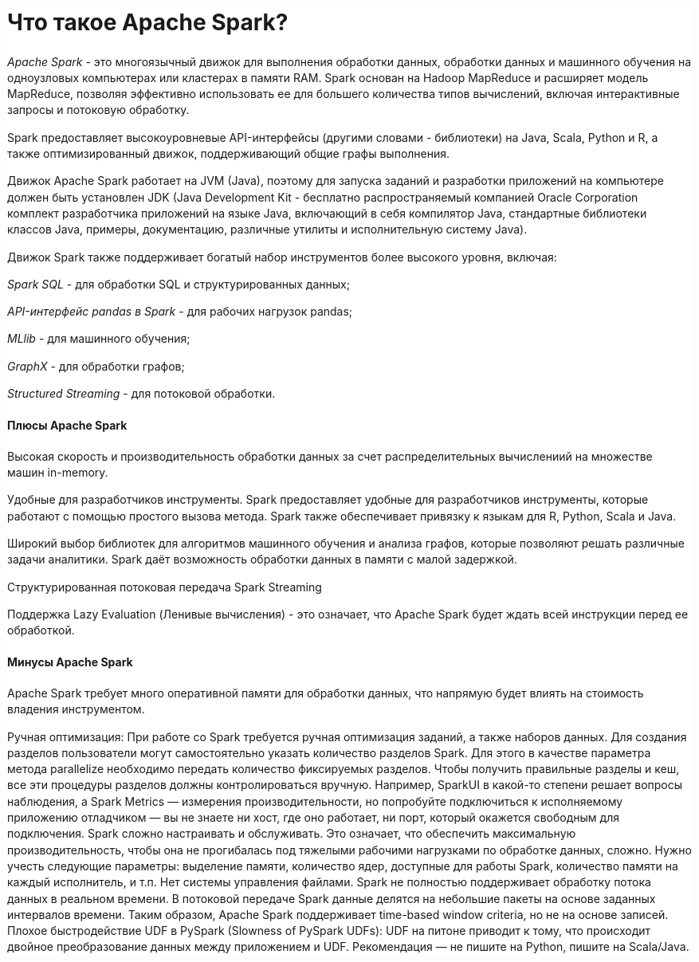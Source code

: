 

# Что такое Apache Spark?

_Apache Spark_ - это многоязычный движок для выполнения обработки данных, обработки данных и машинного обучения на одноузловых компьютерах или кластерах в памяти RAM. Spark основан на Hadoop MapReduce и расширяет модель MapReduce, позволяя эффективно использовать ее для большего количества типов вычислений, включая интерактивные запросы и потоковую обработку.

Spark предоставляет высокоуровневые API-интерфейсы (другими словами - библиотеки) на Java, Scala, Python и R, а также оптимизированный движок, поддерживающий общие графы выполнения.

Движок Apache Spark работает на JVM (Java), поэтому для запуска заданий и разработки приложений на компьютере должен быть установлен JDK (Java Development Kit - бесплатно распространяемый компанией Oracle Corporation комплект разработчика приложений на языке Java, включающий в себя компилятор Java, стандартные библиотеки классов Java, примеры, документацию, различные утилиты и исполнительную систему Java).

Движок Spark также поддерживает богатый набор инструментов более высокого уровня, включая:

_Spark SQL_ - для обработки SQL и структурированных данных;

_API-интерфейс pandas в Spark_ - для рабочих нагрузок pandas;

_MLlib_ - для машинного обучения;

_GraphX_ - для обработки графов;

_Structured Streaming_ - для потоковой обработки.

#### Плюсы Apache Spark

Высокая скорость и производительность обработки данных за счет распределительных вычислениий на множестве машин in-memory.

Удобные для разработчиков инструменты. Spark предоставляет удобные для разработчиков инструменты, которые работают с помощью простого вызова метода. Spark также обеспечивает привязку к языкам для R, Python, Scala и Java.

Широкий выбор библиотек для алгоритмов машинного обучения и анализа графов, которые позволяют решать различные задачи аналитики. Spark даёт возможность обработки данных в памяти с малой задержкой.

Структурированная потоковая передача Spark Streaming

Поддержка Lazy Evaluation (Ленивые вычисления) - это означает, что Apache Spark будет ждать всей инструкции перед ее обработкой.

#### Минусы Apache Spark

Apache Spark требует много оперативной памяти для обработки данных, что напрямую будет влиять на стоимость владения инструментом.

Ручная оптимизация: При работе со Spark требуется ручная оптимизация заданий, а также наборов данных. Для создания разделов пользователи могут самостоятельно указать количество разделов Spark. Для этого в качестве параметра метода parallelize необходимо передать количество фиксируемых разделов. Чтобы получить правильные разделы и кеш, все эти процедуры разделов должны контролироваться вручную. Например, SparkUI в какой-то степени решает вопросы наблюдения, а Spark Metrics — измерения производительности, но попробуйте подключиться к исполняемому приложению отладчиком — вы не знаете ни хост, где оно работает, ни порт, который окажется свободным для подключения.
Spark сложно настраивать и обслуживать. Это означает, что обеспечить максимальную производительность, чтобы она не прогибалась под тяжелыми рабочими нагрузками по обработке данных, сложно. Нужно учесть следующие параметры: выделение памяти, количество ядер, доступные для работы Spark, количество памяти на каждый исполнитель, и т.п.
Нет системы управления файлами.
Spark не полностью поддерживает обработку потока данных в реальном времени.
В потоковой передаче Spark данные делятся на небольшие пакеты на основе заданных интервалов времени. Таким образом, Apache Spark поддерживает time-based window criteria, но не на основе записей.
Плохое быстродействие UDF в PySpark (Slowness of PySpark UDFs): UDF на питоне приводит к тому, что происходит двойное преобразование данных между приложением и UDF. Рекомендация — не пишите на Python, пишите на Scala/Java.
